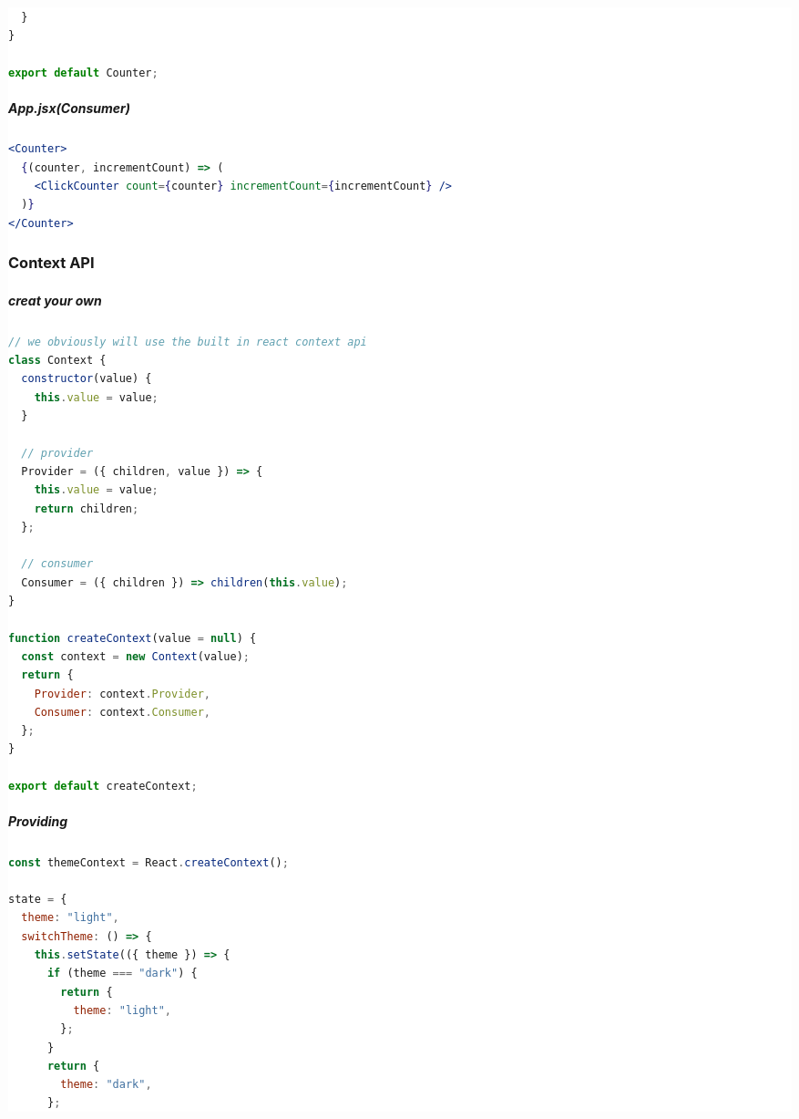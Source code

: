 ```jsx
  }
}

export default Counter;
```

##### App.jsx(Consumer)

```jsx
<Counter>
  {(counter, incrementCount) => (
    <ClickCounter count={counter} incrementCount={incrementCount} />
  )}
</Counter>
```

### Context API

##### creat your own

```js
// we obviously will use the built in react context api
class Context {
  constructor(value) {
    this.value = value;
  }

  // provider
  Provider = ({ children, value }) => {
    this.value = value;
    return children;
  };

  // consumer
  Consumer = ({ children }) => children(this.value);
}

function createContext(value = null) {
  const context = new Context(value);
  return {
    Provider: context.Provider,
    Consumer: context.Consumer,
  };
}

export default createContext;
```

##### Providing

```jsx
const themeContext = React.createContext();

state = {
  theme: "light",
  switchTheme: () => {
    this.setState(({ theme }) => {
      if (theme === "dark") {
        return {
          theme: "light",
        };
      }
      return {
        theme: "dark",
      };
```